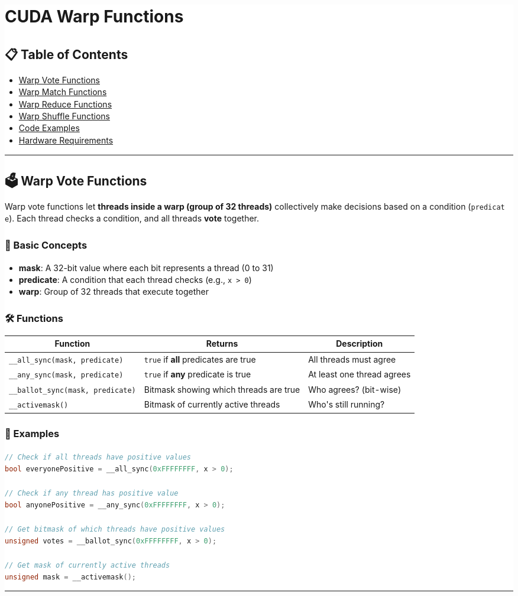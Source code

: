 # CUDA Warp Functions 

## 📋 Table of Contents

- [Warp Vote Functions](#-warp-vote-functions)
- [Warp Match Functions](#-warp-match-functions)
- [Warp Reduce Functions](#-warp-reduce-functions)
- [Warp Shuffle Functions](#-warp-shuffle-functions)
- [Code Examples](#-code-examples)
- [Hardware Requirements](#-hardware-requirements)

---

## 🗳️ Warp Vote Functions

Warp vote functions let **threads inside a warp (group of 32 threads)** collectively make decisions based on a condition (`predicate`). Each thread checks a condition, and all threads **vote** together.

### 🧠 Basic Concepts

- **mask**: A 32-bit value where each bit represents a thread (0 to 31)
- **predicate**: A condition that each thread checks (e.g., `x > 0`)
- **warp**: Group of 32 threads that execute together

### 🛠️ Functions

| Function | Returns | Description |
|----------|---------|-------------|
| `__all_sync(mask, predicate)` | `true` if **all** predicates are true | All threads must agree |
| `__any_sync(mask, predicate)` | `true` if **any** predicate is true | At least one thread agrees |
| `__ballot_sync(mask, predicate)` | Bitmask showing which threads are true | Who agrees? (bit-wise) |
| `__activemask()` | Bitmask of currently active threads | Who's still running? |

### 📝 Examples

```cpp
// Check if all threads have positive values
bool everyonePositive = __all_sync(0xFFFFFFFF, x > 0);

// Check if any thread has positive value
bool anyonePositive = __any_sync(0xFFFFFFFF, x > 0);

// Get bitmask of which threads have positive values
unsigned votes = __ballot_sync(0xFFFFFFFF, x > 0);

// Get mask of currently active threads
unsigned mask = __activemask();
```

---